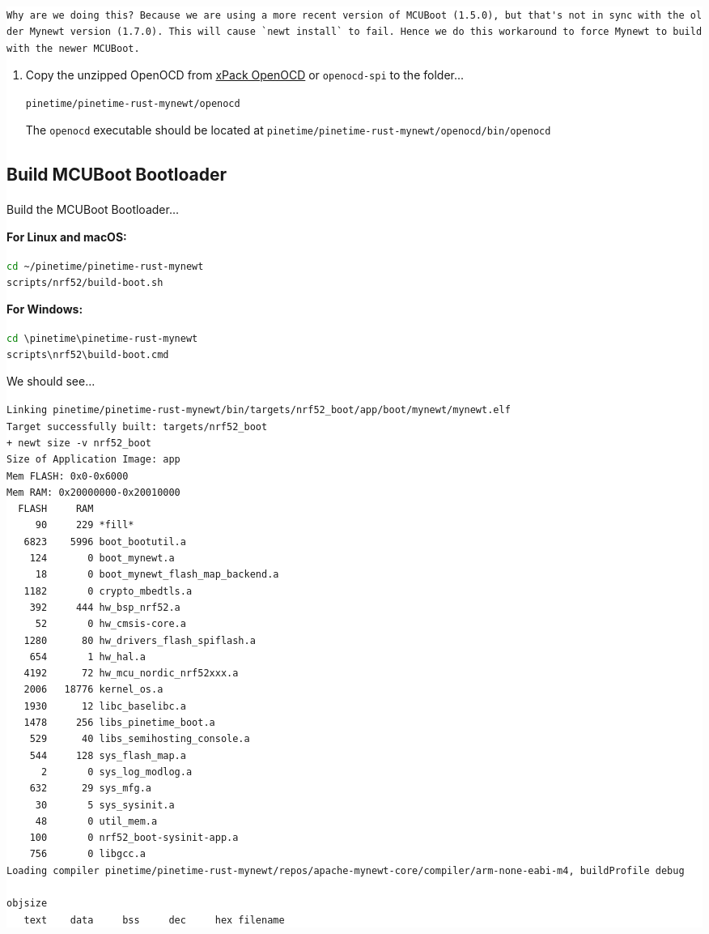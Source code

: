     Why are we doing this? Because we are using a more recent version of MCUBoot (1.5.0), but that's not in sync with the older Mynewt version (1.7.0). This will cause `newt install` to fail. Hence we do this workaround to force Mynewt to build with the newer MCUBoot.

1. Copy the unzipped OpenOCD from [xPack OpenOCD](https://xpack.github.io/openocd/install/) or `openocd-spi` to the folder...

    ```
    pinetime/pinetime-rust-mynewt/openocd
    ```

    The `openocd` executable should be located at `pinetime/pinetime-rust-mynewt/openocd/bin/openocd`

## Build MCUBoot Bootloader

Build the MCUBoot Bootloader...

__For Linux and macOS:__

```bash
cd ~/pinetime/pinetime-rust-mynewt
scripts/nrf52/build-boot.sh
```

__For Windows:__

```cmd
cd \pinetime\pinetime-rust-mynewt
scripts\nrf52\build-boot.cmd
```

We should see...

```
Linking pinetime/pinetime-rust-mynewt/bin/targets/nrf52_boot/app/boot/mynewt/mynewt.elf
Target successfully built: targets/nrf52_boot
+ newt size -v nrf52_boot
Size of Application Image: app
Mem FLASH: 0x0-0x6000
Mem RAM: 0x20000000-0x20010000
  FLASH     RAM 
     90     229 *fill*
   6823    5996 boot_bootutil.a
    124       0 boot_mynewt.a
     18       0 boot_mynewt_flash_map_backend.a
   1182       0 crypto_mbedtls.a
    392     444 hw_bsp_nrf52.a
     52       0 hw_cmsis-core.a
   1280      80 hw_drivers_flash_spiflash.a
    654       1 hw_hal.a
   4192      72 hw_mcu_nordic_nrf52xxx.a
   2006   18776 kernel_os.a
   1930      12 libc_baselibc.a
   1478     256 libs_pinetime_boot.a
    529      40 libs_semihosting_console.a
    544     128 sys_flash_map.a
      2       0 sys_log_modlog.a
    632      29 sys_mfg.a
     30       5 sys_sysinit.a
     48       0 util_mem.a
    100       0 nrf52_boot-sysinit-app.a
    756       0 libgcc.a
Loading compiler pinetime/pinetime-rust-mynewt/repos/apache-mynewt-core/compiler/arm-none-eabi-m4, buildProfile debug

objsize
   text    data     bss     dec     hex filename
```